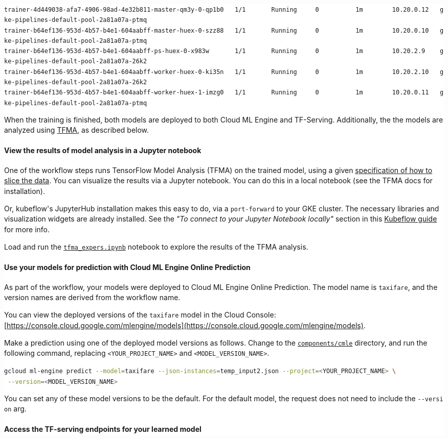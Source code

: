 ```
trainer-4d449038-afa7-4906-98ad-4e32b811-master-qm3y-0-qp1b0   1/1       Running     0          1m        10.20.0.12   gke-pipelines-default-pool-2a81a07a-ptmq
trainer-b64ef136-953d-4b57-b4e1-604aabff-master-huex-0-szz88   1/1       Running     0          1m        10.20.0.10   gke-pipelines-default-pool-2a81a07a-ptmq
trainer-b64ef136-953d-4b57-b4e1-604aabff-ps-huex-0-x983w       1/1       Running     0          1m        10.20.2.9    gke-pipelines-default-pool-2a81a07a-26k2
trainer-b64ef136-953d-4b57-b4e1-604aabff-worker-huex-0-ki35n   1/1       Running     0          1m        10.20.2.10   gke-pipelines-default-pool-2a81a07a-26k2
trainer-b64ef136-953d-4b57-b4e1-604aabff-worker-huex-1-imzg0   1/1       Running     0          1m        10.20.0.11   gke-pipelines-default-pool-2a81a07a-ptmq
```

When the training is finished, both models are deployed to both Cloud ML Engine and TF-Serving.  Additionally, the the models are analyzed using [TFMA](https://github.com/tensorflow/model-analysis/), as described below.

#### View the results of model analysis in a Jupyter notebook

One of the workflow steps runs TensorFlow Model Analysis (TFMA) on the trained model, using a given [specification of how to slice the data](components/dataflow/tfma/model_analysis-taxi.py#L45).  You can visualize the results via a Jupyter notebook.
You can do this in a local notebook (see the TFMA docs for installation).

Or, kubeflow's JupyterHub installation makes this easy to do, via a `port-forward` to your GKE cluster. The necessary libraries and visualization widgets are already installed.
See the *"To connect to your Jupyter Notebook locally"* section in this [Kubeflow guide](https://www.kubeflow.org/docs/guides/components/jupyter/) for more info.

Load and run the [`tfma_expers.ipynb`](components/dataflow/tfma/tfma_expers.ipynb) notebook to explore the results of the TFMA analysis.

#### Use your models for prediction with Cloud ML Engine Online Prediction

As part of the workflow, your models were deployed to Cloud ML Engine Online Prediction. The model name is `taxifare`, and the version names are derived from the workflow name.

You can view the deployed versions of the `taxifare` model in the Cloud Console:
[https://console.cloud.google.com/mlengine/models](https://console.cloud.google.com/mlengine/models).

Make a prediction using one of the deployed model versions as follows.  Change to the [`components/cmle`](components/cmle) directory, and run the following command, replacing `<YOUR_PROJECT_NAME>` and `<MODEL_VERSION_NAME>`.

```sh
gcloud ml-engine predict --model=taxifare --json-instances=temp_input2.json --project=<YOUR_PROJECT_NAME> \
 --version=<MODEL_VERSION_NAME>
```
You can set any of these model versions to be the default. For the default model, the request does not need to include the `--version` arg.

#### Access the TF-serving endpoints for your learned model
